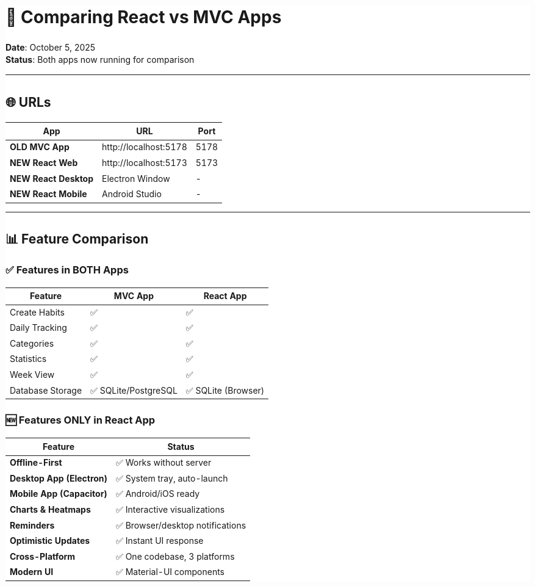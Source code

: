 # 🔄 Comparing React vs MVC Apps

**Date**: October 5, 2025  
**Status**: Both apps now running for comparison

---

## 🌐 URLs

| App | URL | Port |
|-----|-----|------|
| **OLD MVC App** | http://localhost:5178 | 5178 |
| **NEW React Web** | http://localhost:5173 | 5173 |
| **NEW React Desktop** | Electron Window | - |
| **NEW React Mobile** | Android Studio | - |

---

## 📊 Feature Comparison

### ✅ Features in BOTH Apps

| Feature | MVC App | React App |
|---------|---------|-----------|
| Create Habits | ✅ | ✅ |
| Daily Tracking | ✅ | ✅ |
| Categories | ✅ | ✅ |
| Statistics | ✅ | ✅ |
| Week View | ✅ | ✅ |
| Database Storage | ✅ SQLite/PostgreSQL | ✅ SQLite (Browser) |

### 🆕 Features ONLY in React App

| Feature | Status |
|---------|--------|
| **Offline-First** | ✅ Works without server |
| **Desktop App (Electron)** | ✅ System tray, auto-launch |
| **Mobile App (Capacitor)** | ✅ Android/iOS ready |
| **Charts & Heatmaps** | ✅ Interactive visualizations |
| **Reminders** | ✅ Browser/desktop notifications |
| **Optimistic Updates** | ✅ Instant UI response |
| **Cross-Platform** | ✅ One codebase, 3 platforms |
| **Modern UI** | ✅ Material-UI components |
